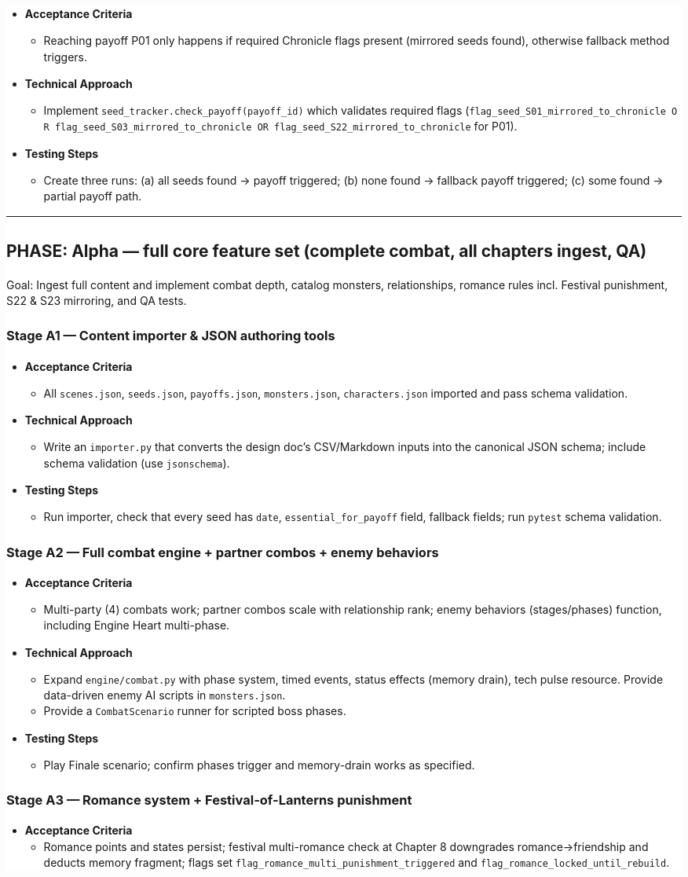 - **Acceptance Criteria**
    - Reaching payoff P01 only happens if required Chronicle flags present (mirrored seeds found), otherwise fallback method triggers.

- **Technical Approach**
    - Implement `seed_tracker.check_payoff(payoff_id)` which validates required flags (`flag_seed_S01_mirrored_to_chronicle OR flag_seed_S03_mirrored_to_chronicle OR flag_seed_S22_mirrored_to_chronicle` for P01).

- **Testing Steps**
    - Create three runs: (a) all seeds found → payoff triggered; (b) none found → fallback payoff triggered; (c) some found → partial payoff path.

---

## PHASE: Alpha — full core feature set (complete combat, all chapters ingest, QA)

Goal: Ingest full content and implement combat depth, catalog monsters, relationships, romance rules incl. Festival punishment, S22 & S23 mirroring, and QA tests.

### Stage A1 — Content importer & JSON authoring tools

- **Acceptance Criteria**
    - All `scenes.json`, `seeds.json`, `payoffs.json`, `monsters.json`, `characters.json` imported and pass schema validation.

- **Technical Approach**
    - Write an `importer.py` that converts the design doc’s CSV/Markdown inputs into the canonical JSON schema; include schema validation (use `jsonschema`).

- **Testing Steps**
    - Run importer, check that every seed has `date`, `essential_for_payoff` field, fallback fields; run `pytest` schema validation.

### Stage A2 — Full combat engine + partner combos + enemy behaviors

- **Acceptance Criteria**
    - Multi-party (4) combats work; partner combos scale with relationship rank; enemy behaviors (stages/phases) function, including Engine Heart multi-phase.

- **Technical Approach**
    - Expand `engine/combat.py` with phase system, timed events, status effects (memory drain), tech pulse resource. Provide data-driven enemy AI scripts in `monsters.json`.
    - Provide a `CombatScenario` runner for scripted boss phases.

- **Testing Steps**
    - Play Finale scenario; confirm phases trigger and memory-drain works as specified.

### Stage A3 — Romance system + Festival-of-Lanterns punishment

- **Acceptance Criteria**
    - Romance points and states persist; festival multi-romance check at Chapter 8 downgrades romance→friendship and deducts memory fragment; flags set `flag_romance_multi_punishment_triggered` and `flag_romance_locked_until_rebuild`.
